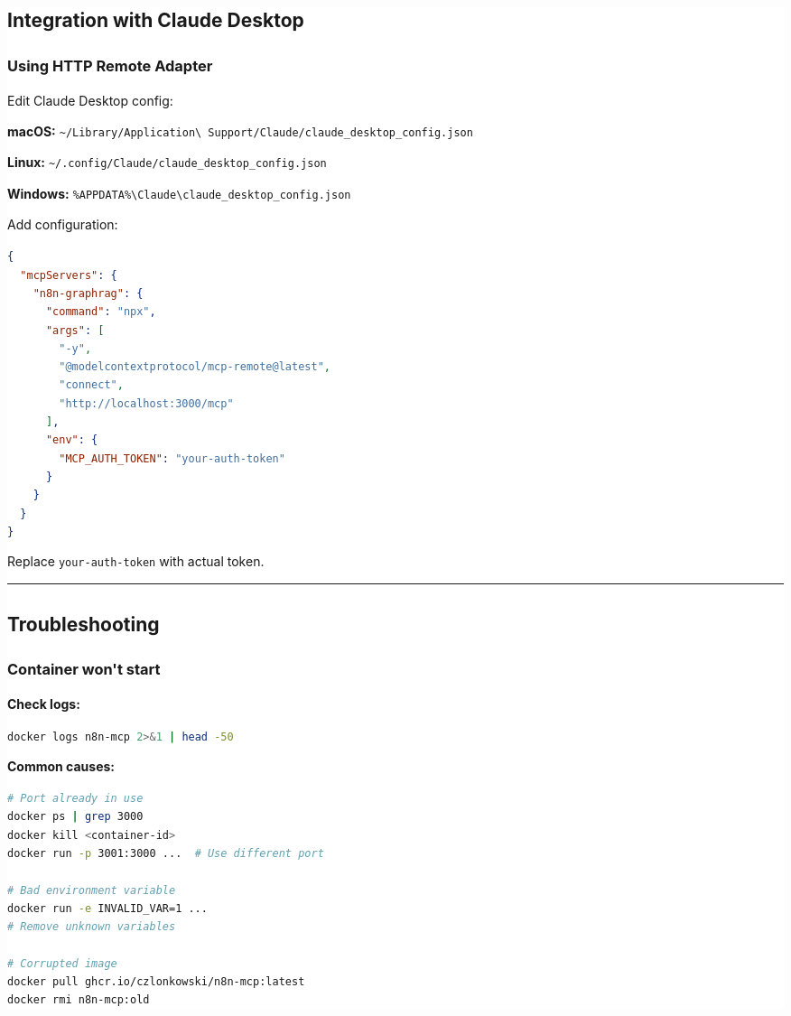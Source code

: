 ## Integration with Claude Desktop

### Using HTTP Remote Adapter

Edit Claude Desktop config:

**macOS:**
`~/Library/Application\ Support/Claude/claude_desktop_config.json`

**Linux:**
`~/.config/Claude/claude_desktop_config.json`

**Windows:**
`%APPDATA%\Claude\claude_desktop_config.json`

Add configuration:

```json
{
  "mcpServers": {
    "n8n-graphrag": {
      "command": "npx",
      "args": [
        "-y",
        "@modelcontextprotocol/mcp-remote@latest",
        "connect",
        "http://localhost:3000/mcp"
      ],
      "env": {
        "MCP_AUTH_TOKEN": "your-auth-token"
      }
    }
  }
}
```

Replace `your-auth-token` with actual token.

---

## Troubleshooting

### Container won't start

**Check logs:**
```bash
docker logs n8n-mcp 2>&1 | head -50
```

**Common causes:**
```bash
# Port already in use
docker ps | grep 3000
docker kill <container-id>
docker run -p 3001:3000 ...  # Use different port

# Bad environment variable
docker run -e INVALID_VAR=1 ...
# Remove unknown variables

# Corrupted image
docker pull ghcr.io/czlonkowski/n8n-mcp:latest
docker rmi n8n-mcp:old
```
